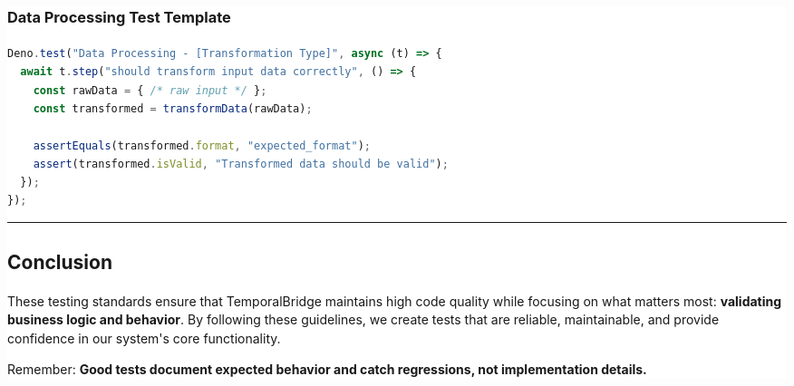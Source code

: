 ### Data Processing Test Template

```typescript
Deno.test("Data Processing - [Transformation Type]", async (t) => {
  await t.step("should transform input data correctly", () => {
    const rawData = { /* raw input */ };
    const transformed = transformData(rawData);
    
    assertEquals(transformed.format, "expected_format");
    assert(transformed.isValid, "Transformed data should be valid");
  });
});
```

---

## Conclusion

These testing standards ensure that TemporalBridge maintains high code quality while focusing on what matters most: **validating business logic and behavior**. By following these guidelines, we create tests that are reliable, maintainable, and provide confidence in our system's core functionality.

Remember: **Good tests document expected behavior and catch regressions, not implementation details.**